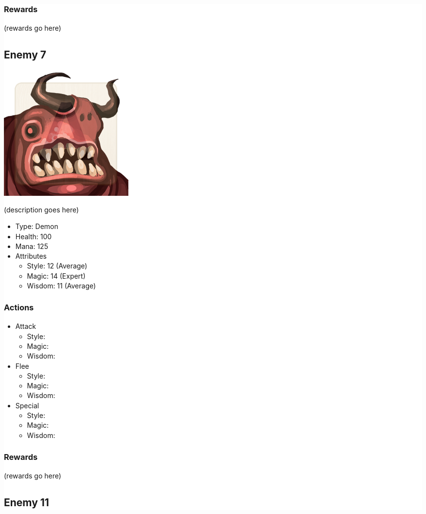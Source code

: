 ### Rewards
(rewards go here)


## Enemy 7
![Enemy 7](Images/demon_07.png)

(description goes here)

* Type: Demon
* Health: 100
* Mana: 125
* Attributes
	* Style: 12 (Average)
	* Magic: 14 (Expert)
	* Wisdom: 11 (Average)

### Actions
* Attack
	* Style: 
	* Magic: 
	* Wisdom: 
* Flee
	* Style: 
	* Magic: 
	* Wisdom: 
* Special
	* Style: 
	* Magic: 
	* Wisdom: 

### Rewards
(rewards go here)


## Enemy 11